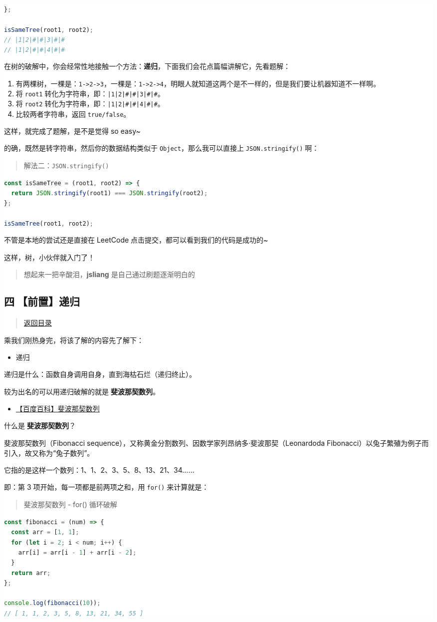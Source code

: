 ```js
};

isSameTree(root1, root2);
// |1|2|#|#|3|#|#
// |1|2|#|#|4|#|#
```

在树的破解中，你会经常性地接触一个方法：**递归**，下面我们会花点篇幅讲解它，先看题解：

1. 有两棵树，一棵是：`1->2->3`，一棵是：`1->2->4`，明眼人就知道这两个是不一样的，但是我们要让机器知道不一样啊。
2. 将 `root1` 转化为字符串，即：`|1|2|#|#|3|#|#`。
3. 将 `root2` 转化为字符串，即：`|1|2|#|#|4|#|#`。
4. 比较两者字符串，返回 `true/false`。

这样，就完成了题解，是不是觉得 so easy~

的确，既然是转字符串，然后你的数据结构类似于 `Object`，那么我可以直接上 `JSON.stringify()` 啊：

> 解法二：`JSON.stringify()`

```js
const isSameTree = (root1, root2) => {
  return JSON.stringify(root1) === JSON.stringify(root2);
};

isSameTree(root1, root2);
```

不管是本地的尝试还是直接在 LeetCode 点击提交，都可以看到我们的代码是成功的~

这样，树，小伙伴就入门了！

> 想起来一把辛酸泪，**jsliang** 是自己通过刷题逐渐明白的

## <a name="chapter-four" id="chapter-four"></a>四 【前置】递归

> [返回目录](#chapter-one)

乘我们刚热身完，将该了解的内容先了解下：

* 递归

递归是什么：函数自身调用自身，直到海枯石烂（递归终止）。

较为出名的可以用递归破解的就是 **斐波那契数列**。

* [【百度百科】斐波那契数列](https://baike.baidu.com/item/%E6%96%90%E6%B3%A2%E9%82%A3%E5%A5%91%E6%95%B0%E5%88%97/99145?fr=aladdin)

什么是 **斐波那契数列**？

斐波那契数列（Fibonacci sequence），又称黄金分割数列、因数学家列昂纳多·斐波那契（Leonardoda Fibonacci）以兔子繁殖为例子而引入，故又称为“兔子数列”。

它指的是这样一个数列：1、1、2、3、5、8、13、21、34……

即：第 3 项开始，每一项都是前两项之和，用 `for()` 来计算就是：

> 斐波那契数列 - for() 循环破解

```js
const fibonacci = (num) => {
  const arr = [1, 1];
  for (let i = 2; i < num; i++) {
    arr[i] = arr[i - 1] + arr[i - 2];
  }
  return arr;
};

console.log(fibonacci(10));
// [ 1, 1, 2, 3, 5, 8, 13, 21, 34, 55 ]
```
